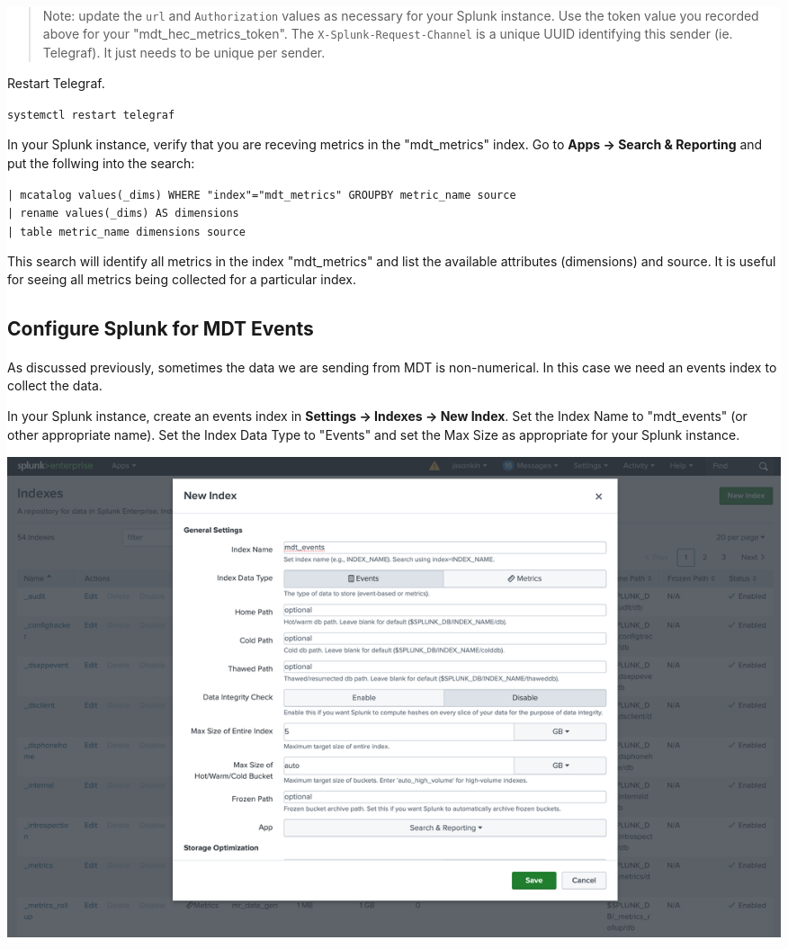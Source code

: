 > Note: update the `url` and `Authorization` values as necessary for your Splunk instance. Use the token value you recorded above for your "mdt_hec_metrics_token". The `X-Splunk-Request-Channel` is a unique UUID identifying this sender (ie. Telegraf). It just needs to be unique per sender.

Restart Telegraf.

```bash
systemctl restart telegraf
```

In your Splunk instance, verify that you are receving metrics in the "mdt_metrics" index. Go to **Apps -> Search & Reporting** and put the follwing into the search:

```text
| mcatalog values(_dims) WHERE "index"="mdt_metrics" GROUPBY metric_name source
| rename values(_dims) AS dimensions 
| table metric_name dimensions source
```

This search will identify all metrics in the index "mdt_metrics" and list the available attributes (dimensions) and source. It is useful for seeing all metrics being collected for a particular index.

## Configure Splunk for MDT Events

As discussed previously, sometimes the data we are sending from MDT is non-numerical. In this case we need an events index to collect the data.

In your Splunk instance, create an events index in **Settings -> Indexes -> New Index**. Set the Index Name to "mdt_events" (or other appropriate name). Set the Index Data Type to "Events" and set the Max Size as appropriate for your Splunk instance.

![Create events index](assets/create_events_index.png)
